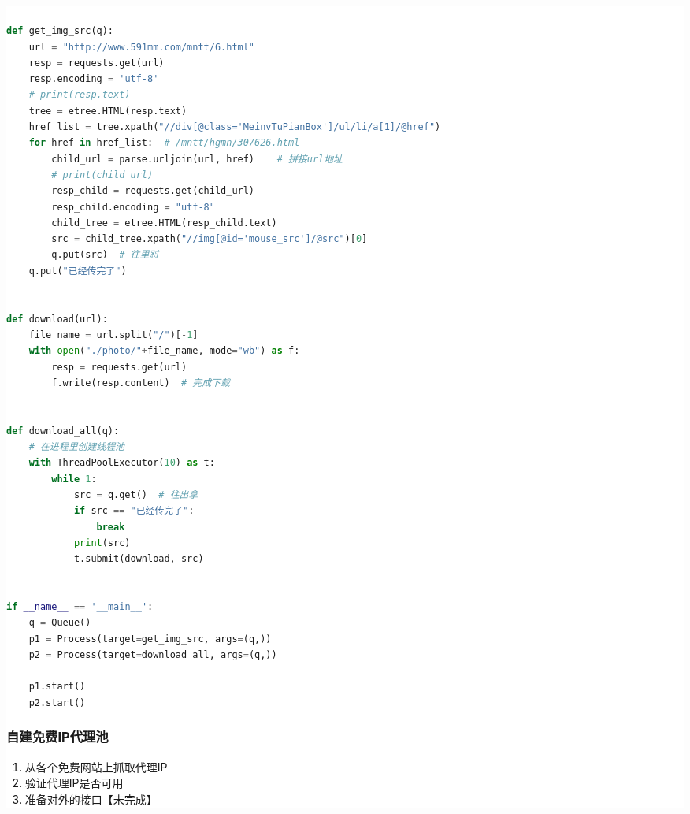 ```py

def get_img_src(q):
    url = "http://www.591mm.com/mntt/6.html"
    resp = requests.get(url)
    resp.encoding = 'utf-8'
    # print(resp.text)
    tree = etree.HTML(resp.text)
    href_list = tree.xpath("//div[@class='MeinvTuPianBox']/ul/li/a[1]/@href")
    for href in href_list:  # /mntt/hgmn/307626.html
        child_url = parse.urljoin(url, href)    # 拼接url地址
        # print(child_url)
        resp_child = requests.get(child_url)
        resp_child.encoding = "utf-8"
        child_tree = etree.HTML(resp_child.text)
        src = child_tree.xpath("//img[@id='mouse_src']/@src")[0]
        q.put(src)  # 往里怼
    q.put("已经传完了")


def download(url):
    file_name = url.split("/")[-1]
    with open("./photo/"+file_name, mode="wb") as f:
        resp = requests.get(url)
        f.write(resp.content)  # 完成下载


def download_all(q):
    # 在进程里创建线程池
    with ThreadPoolExecutor(10) as t:
        while 1:
            src = q.get()  # 往出拿
            if src == "已经传完了":
                break
            print(src)
            t.submit(download, src)


if __name__ == '__main__':
    q = Queue()
    p1 = Process(target=get_img_src, args=(q,))
    p2 = Process(target=download_all, args=(q,))

    p1.start()
    p2.start()
```

### 自建免费IP代理池

1. 从各个免费网站上抓取代理IP
2. 验证代理IP是否可用
3. 准备对外的接口【未完成】
